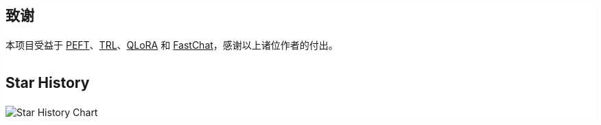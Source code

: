 ## 致谢

本项目受益于 [PEFT](https://github.com/huggingface/peft)、[TRL](https://github.com/huggingface/trl)、[QLoRA](https://github.com/artidoro/qlora) 和 [FastChat](https://github.com/lm-sys/FastChat)，感谢以上诸位作者的付出。

## Star History

![Star History Chart](https://api.star-history.com/svg?repos=hiyouga/LLaMA-Factory&type=Date)
